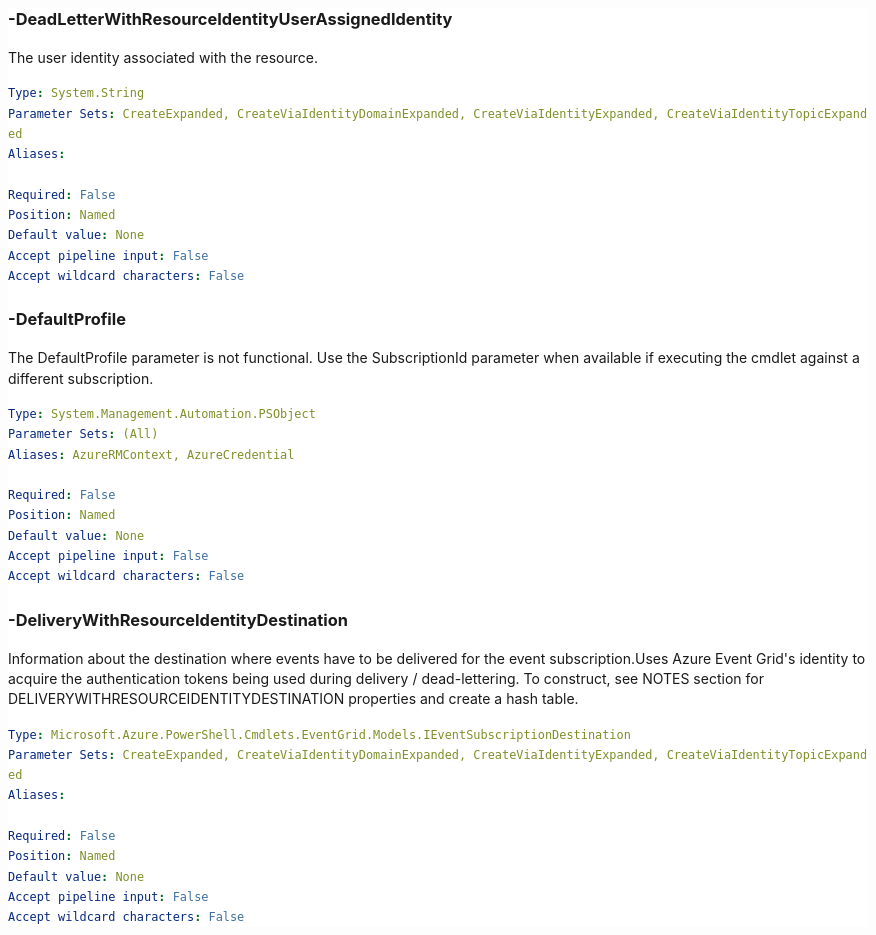 ### -DeadLetterWithResourceIdentityUserAssignedIdentity
The user identity associated with the resource.

```yaml
Type: System.String
Parameter Sets: CreateExpanded, CreateViaIdentityDomainExpanded, CreateViaIdentityExpanded, CreateViaIdentityTopicExpanded
Aliases:

Required: False
Position: Named
Default value: None
Accept pipeline input: False
Accept wildcard characters: False
```

### -DefaultProfile
The DefaultProfile parameter is not functional.
Use the SubscriptionId parameter when available if executing the cmdlet against a different subscription.

```yaml
Type: System.Management.Automation.PSObject
Parameter Sets: (All)
Aliases: AzureRMContext, AzureCredential

Required: False
Position: Named
Default value: None
Accept pipeline input: False
Accept wildcard characters: False
```

### -DeliveryWithResourceIdentityDestination
Information about the destination where events have to be delivered for the event subscription.Uses Azure Event Grid's identity to acquire the authentication tokens being used during delivery / dead-lettering.
To construct, see NOTES section for DELIVERYWITHRESOURCEIDENTITYDESTINATION properties and create a hash table.

```yaml
Type: Microsoft.Azure.PowerShell.Cmdlets.EventGrid.Models.IEventSubscriptionDestination
Parameter Sets: CreateExpanded, CreateViaIdentityDomainExpanded, CreateViaIdentityExpanded, CreateViaIdentityTopicExpanded
Aliases:

Required: False
Position: Named
Default value: None
Accept pipeline input: False
Accept wildcard characters: False
```
